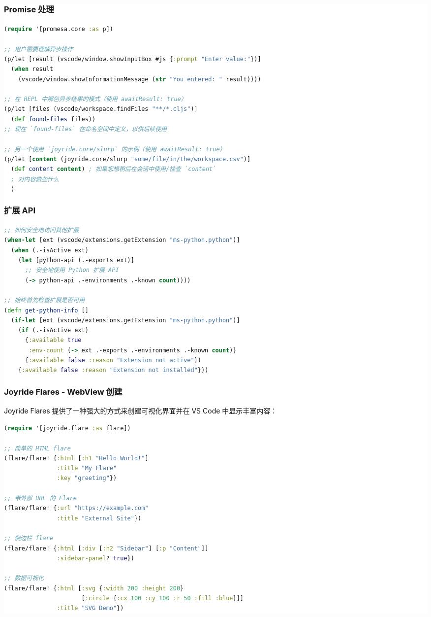 ### Promise 处理
```clojure
(require '[promesa.core :as p])

;; 用户需要理解异步操作
(p/let [result (vscode/window.showInputBox #js {:prompt "Enter value:"})]
  (when result
    (vscode/window.showInformationMessage (str "You entered: " result))))

;; 在 REPL 中解包异步结果的模式（使用 awaitResult: true）
(p/let [files (vscode/workspace.findFiles "**/*.cljs")]
  (def found-files files))
;; 现在 `found-files` 在命名空间中定义，以供后续使用

;; 另一个使用 `joyride.core/slurp` 的示例（使用 awaitResult: true）
(p/let [content (joyride.core/slurp "some/file/in/the/workspace.csv")]
  (def content content) ; 如果您想稍后在会话中使用/检查 `content`
  ; 对内容做些什么
  )
```

### 扩展 API
```clojure
;; 如何安全地访问其他扩展
(when-let [ext (vscode/extensions.getExtension "ms-python.python")]
  (when (.-isActive ext)
    (let [python-api (.-exports ext)]
      ;; 安全地使用 Python 扩展 API
      (-> python-api .-environments .-known count))))

;; 始终首先检查扩展是否可用
(defn get-python-info []
  (if-let [ext (vscode/extensions.getExtension "ms-python.python")]
    (if (.-isActive ext)
      {:available true
       :env-count (-> ext .-exports .-environments .-known count)}
      {:available false :reason "Extension not active"})
    {:available false :reason "Extension not installed"}))
```

### Joyride Flares - WebView 创建
Joyride Flares 提供了一种强大的方式来创建可视化界面并在 VS Code 中显示丰富内容：

```clojure
(require '[joyride.flare :as flare])

;; 简单的 HTML flare
(flare/flare! {:html [:h1 "Hello World!"]
               :title "My Flare"
               :key "greeting"})

;; 带外部 URL 的 Flare
(flare/flare! {:url "https://example.com"
               :title "External Site"})

;; 侧边栏 flare
(flare/flare! {:html [:div [:h2 "Sidebar"] [:p "Content"]]
               :sidebar-panel? true})

;; 数据可视化
(flare/flare! {:html [:svg {:width 200 :height 200}
                      [:circle {:cx 100 :cy 100 :r 50 :fill :blue}]]
               :title "SVG Demo"})

```
